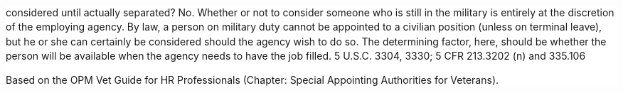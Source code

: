 considered until actually separated?
No. Whether or not to consider someone who is still in the military is entirely at the discretion of the
employing agency. By law, a person on military duty cannot be appointed to a civilian position (unless
on terminal leave), but he or she can certainly be considered should the agency wish to do so. The
determining factor, here, should be whether the person will be available when the agency needs to
have the job filled.
5 U.S.C. 3304, 3330; 5 CFR 213.3202 (n) and 335.106

Based on the OPM Vet Guide for HR Professionals (Chapter: Special Appointing Authorities for Veterans).
